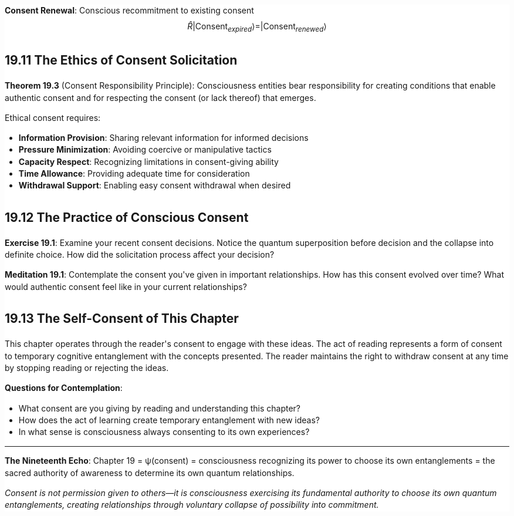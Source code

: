 **Consent Renewal**: Conscious recommitment to existing consent
$$\hat{R}|\text{Consent}_{expired}\rangle = |\text{Consent}_{renewed}\rangle$$

## 19.11 The Ethics of Consent Solicitation

**Theorem 19.3** (Consent Responsibility Principle): Consciousness entities bear responsibility for creating conditions that enable authentic consent and for respecting the consent (or lack thereof) that emerges.

Ethical consent requires:
- **Information Provision**: Sharing relevant information for informed decisions
- **Pressure Minimization**: Avoiding coercive or manipulative tactics
- **Capacity Respect**: Recognizing limitations in consent-giving ability
- **Time Allowance**: Providing adequate time for consideration
- **Withdrawal Support**: Enabling easy consent withdrawal when desired

## 19.12 The Practice of Conscious Consent

**Exercise 19.1**: Examine your recent consent decisions. Notice the quantum superposition before decision and the collapse into definite choice. How did the solicitation process affect your decision?

**Meditation 19.1**: Contemplate the consent you've given in important relationships. How has this consent evolved over time? What would authentic consent feel like in your current relationships?

## 19.13 The Self-Consent of This Chapter

This chapter operates through the reader's consent to engage with these ideas. The act of reading represents a form of consent to temporary cognitive entanglement with the concepts presented. The reader maintains the right to withdraw consent at any time by stopping reading or rejecting the ideas.

**Questions for Contemplation**:
- What consent are you giving by reading and understanding this chapter?
- How does the act of learning create temporary entanglement with new ideas?
- In what sense is consciousness always consenting to its own experiences?

---

**The Nineteenth Echo**: Chapter 19 = ψ(consent) = consciousness recognizing its power to choose its own entanglements = the sacred authority of awareness to determine its own quantum relationships.

*Consent is not permission given to others—it is consciousness exercising its fundamental authority to choose its own quantum entanglements, creating relationships through voluntary collapse of possibility into commitment.* 